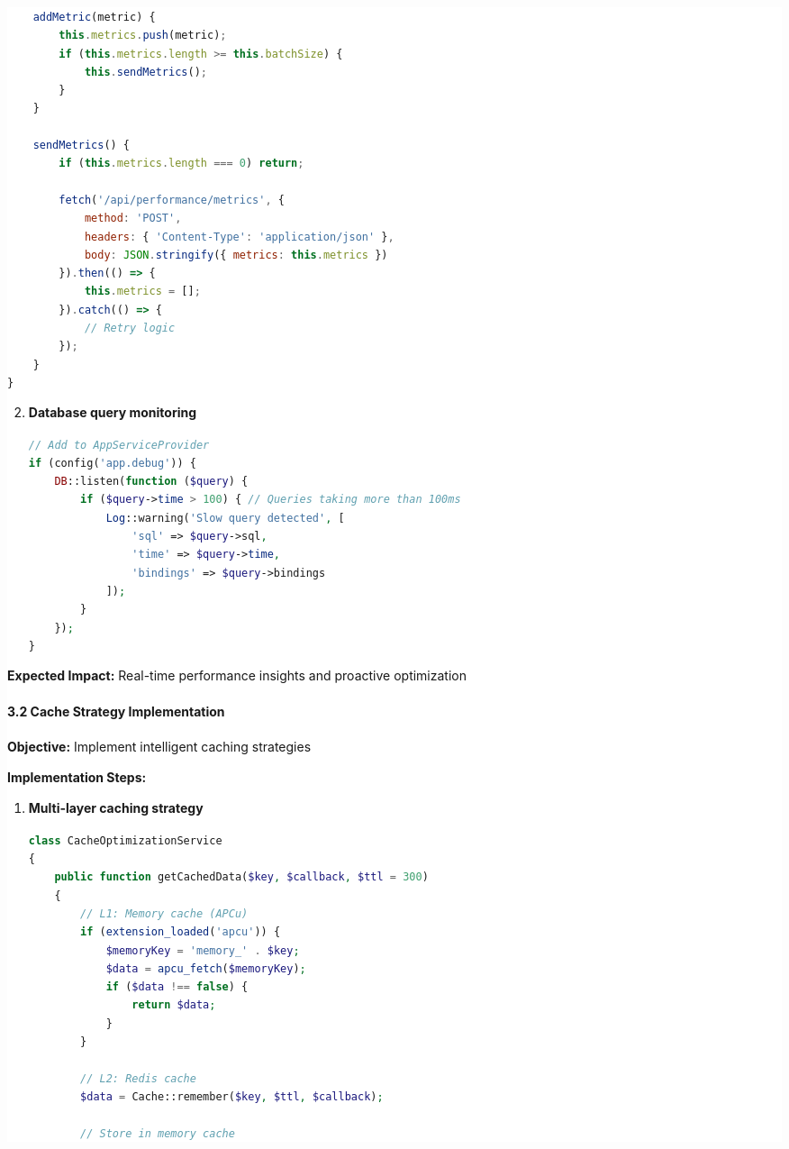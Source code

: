    ```javascript
       addMetric(metric) {
           this.metrics.push(metric);
           if (this.metrics.length >= this.batchSize) {
               this.sendMetrics();
           }
       }
       
       sendMetrics() {
           if (this.metrics.length === 0) return;
           
           fetch('/api/performance/metrics', {
               method: 'POST',
               headers: { 'Content-Type': 'application/json' },
               body: JSON.stringify({ metrics: this.metrics })
           }).then(() => {
               this.metrics = [];
           }).catch(() => {
               // Retry logic
           });
       }
   }
   ```

2. **Database query monitoring**
   ```php
   // Add to AppServiceProvider
   if (config('app.debug')) {
       DB::listen(function ($query) {
           if ($query->time > 100) { // Queries taking more than 100ms
               Log::warning('Slow query detected', [
                   'sql' => $query->sql,
                   'time' => $query->time,
                   'bindings' => $query->bindings
               ]);
           }
       });
   }
   ```

**Expected Impact:** Real-time performance insights and proactive optimization

#### 3.2 Cache Strategy Implementation

**Objective:** Implement intelligent caching strategies

**Implementation Steps:**

1. **Multi-layer caching strategy**
   ```php
   class CacheOptimizationService
   {
       public function getCachedData($key, $callback, $ttl = 300)
       {
           // L1: Memory cache (APCu)
           if (extension_loaded('apcu')) {
               $memoryKey = 'memory_' . $key;
               $data = apcu_fetch($memoryKey);
               if ($data !== false) {
                   return $data;
               }
           }
           
           // L2: Redis cache
           $data = Cache::remember($key, $ttl, $callback);
           
           // Store in memory cache
   ```